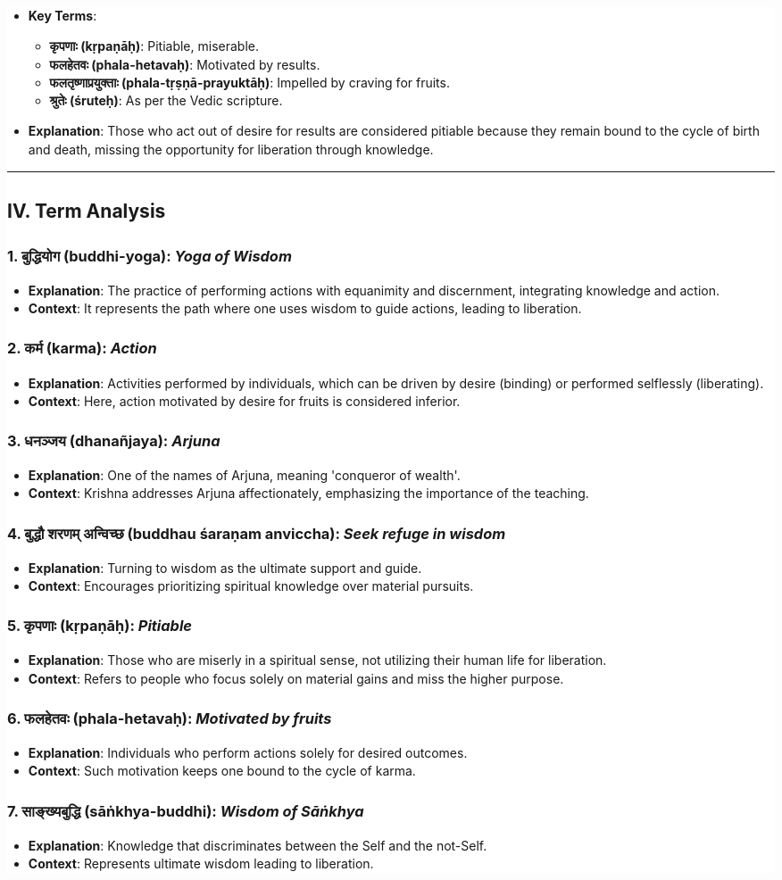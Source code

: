 - **Key Terms**:
  - **कृपणाः (kṛpaṇāḥ)**: Pitiable, miserable.
  - **फलहेतवः (phala-hetavaḥ)**: Motivated by results.
  - **फलतृष्णाप्रयुक्ताः (phala-tṛṣṇā-prayuktāḥ)**: Impelled by craving for fruits.
  - **श्रुतेः (śruteḥ)**: As per the Vedic scripture.

- **Explanation**: Those who act out of desire for results are considered pitiable because they remain bound to the cycle of birth and death, missing the opportunity for liberation through knowledge.

---

## **IV. Term Analysis**

### **1. बुद्धियोग (buddhi-yoga)**: *Yoga of Wisdom*

- **Explanation**: The practice of performing actions with equanimity and discernment, integrating knowledge and action.
- **Context**: It represents the path where one uses wisdom to guide actions, leading to liberation.

### **2. कर्म (karma)**: *Action*

- **Explanation**: Activities performed by individuals, which can be driven by desire (binding) or performed selflessly (liberating).
- **Context**: Here, action motivated by desire for fruits is considered inferior.

### **3. धनञ्जय (dhanañjaya)**: *Arjuna*

- **Explanation**: One of the names of Arjuna, meaning 'conqueror of wealth'.
- **Context**: Krishna addresses Arjuna affectionately, emphasizing the importance of the teaching.

### **4. बुद्धौ शरणम् अन्विच्छ (buddhau śaraṇam anviccha)**: *Seek refuge in wisdom*

- **Explanation**: Turning to wisdom as the ultimate support and guide.
- **Context**: Encourages prioritizing spiritual knowledge over material pursuits.

### **5. कृपणाः (kṛpaṇāḥ)**: *Pitiable*

- **Explanation**: Those who are miserly in a spiritual sense, not utilizing their human life for liberation.
- **Context**: Refers to people who focus solely on material gains and miss the higher purpose.

### **6. फलहेतवः (phala-hetavaḥ)**: *Motivated by fruits*

- **Explanation**: Individuals who perform actions solely for desired outcomes.
- **Context**: Such motivation keeps one bound to the cycle of karma.

### **7. साङ्ख्यबुद्धि (sāṅkhya-buddhi)**: *Wisdom of Sāṅkhya*

- **Explanation**: Knowledge that discriminates between the Self and the not-Self.
- **Context**: Represents ultimate wisdom leading to liberation.
